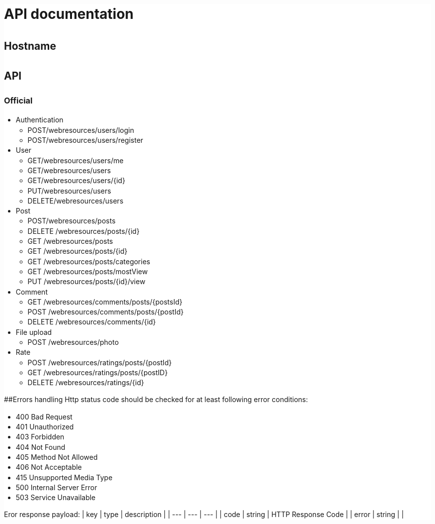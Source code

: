 ﻿# API documentation
## Hostname
## API
### Official
* Authentication
	* POST/webresources/users/login
	* POST/webresources/users/register
* User
	* GET/webresources/users/me
	* GET/webresources/users
	* GET/webresources/users/{id}
	* PUT/webresources/users
	* DELETE/webresources/users
* Post
    * POST/webresources/posts
    * DELETE /webresources/posts/{id}
    * GET /webresources/posts
    * GET /webresources/posts/{id}
    * GET /webresources/posts/categories
    * GET /webresources/posts/mostView
    * PUT /webresources/posts/{id}/view
* Comment
    * GET /webresources/comments/posts/{postsId}    
    * POST /webresources/comments/posts/{postId}
    * DELETE /webresources/comments/{id}
* File upload
    *  POST /webresources/photo
* Rate
    * POST /webresources/ratings/posts/{postId}
    * GET /webresources/ratings/posts/{postID}
    * DELETE /webresources/ratings/{id}

##Errors handling
Http status code should be checked for at least following error conditions:
* 400 Bad Request 
* 401 Unauthorized
* 403 Forbidden 
* 404 Not Found 
* 405 Method Not Allowed
* 406 Not Acceptable
* 415 Unsupported Media Type
* 500 Internal Server Error
* 503 Service Unavailable

Eror response payload:
| key |	type | description |
| --- | --- | --- |
| code | string | HTTP Response Code |
| error | string | |
